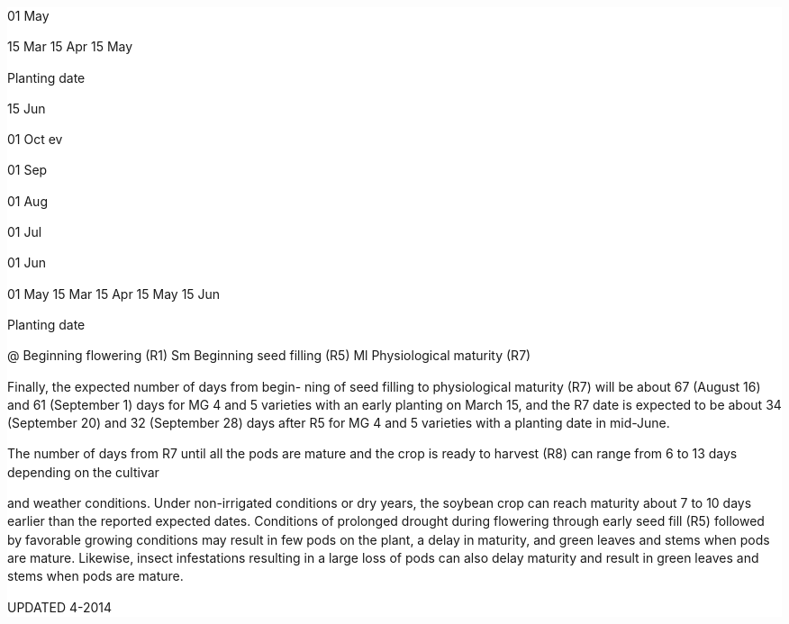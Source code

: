 01 May

15 Mar 15 Apr 15 May

Planting date

15 Jun

01 Oct ev

01 Sep

01 Aug

01 Jul

01 Jun

01 May
15 Mar 15 Apr 15 May 15 Jun

Planting date

@ Beginning flowering (R1) Sm Beginning seed filling (R5) Ml Physiological maturity (R7)

Finally, the expected number of days from begin-
ning of seed filling to physiological maturity (R7) will
be about 67 (August 16) and 61 (September 1) days
for MG 4 and 5 varieties with an early planting on
March 15, and the R7 date is expected to be about
34 (September 20) and 32 (September 28) days after
R5 for MG 4 and 5 varieties with a planting date in
mid-June.

The number of days from R7 until all the pods
are mature and the crop is ready to harvest (R8) can
range from 6 to 13 days depending on the cultivar

and weather conditions. Under non-irrigated
conditions or dry years, the soybean crop can reach
maturity about 7 to 10 days earlier than the reported
expected dates. Conditions of prolonged drought
during flowering through early seed fill (R5) followed
by favorable growing conditions may result in few
pods on the plant, a delay in maturity, and green
leaves and stems when pods are mature. Likewise,
insect infestations resulting in a large loss of pods can
also delay maturity and result in green leaves and
stems when pods are mature.

UPDATED 4-2014